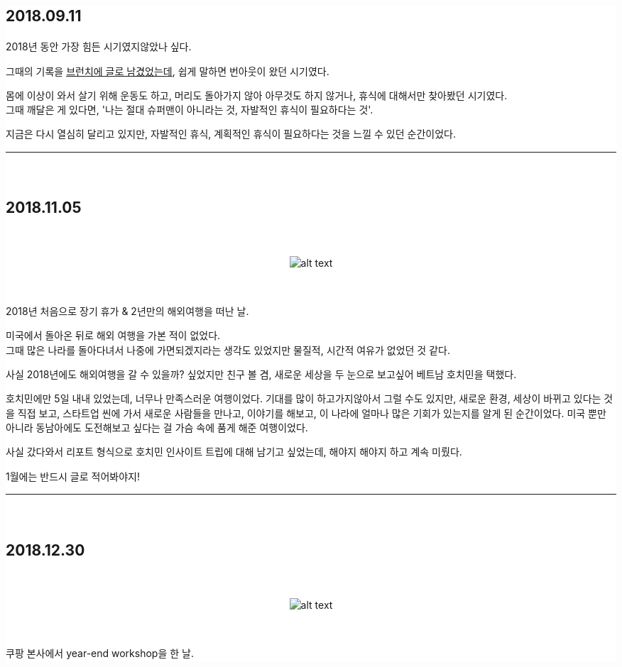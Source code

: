 ## 2018.09.11

2018년 동안 가장 힘든 시기였지않았나 싶다.

그때의 기록을 [브런치에 글로 남겼었는데](https://brunch.co.kr/@visionary0115/34), 쉽게 말하면 번아웃이 왔던 시기였다.

몸에 이상이 와서 살기 위해 운동도 하고, 머리도 돌아가지 않아 아무것도 하지 않거나, 휴식에 대해서만 찾아봤던 시기였다.  
그때 깨달은 게 있다면, '나는 절대 슈퍼맨이 아니라는 것, 자발적인 휴식이 필요하다는 것'.

지금은 다시 열심히 달리고 있지만, 자발적인 휴식, 계획적인 휴식이 필요하다는 것을 느낄 수 있던 순간이었다.

- - -
<br>

## 2018.11.05

<br>

<p align ="middle">    
 <img src="https://scontent-icn1-1.xx.fbcdn.net/v/t1.0-9/45347892_2355281441212383_5872265705851715584_n.jpg?_nc_cat=109&_nc_ht=scontent-icn1-1.xx&oh=e5388d84e1c90b24cad5a3605e165e3c&oe=5CC9D444" alt="alt text" width = "70%">
</p>


<br>


2018년 처음으로 장기 휴가 & 2년만의 해외여행을 떠난 날.

미국에서 돌아온 뒤로 해외 여행을 가본 적이 없었다.  
그때 많은 나라를 돌아다녀서 나중에 가면되겠지라는 생각도 있었지만 물질적, 시간적 여유가 없었던 것 같다.

사실 2018년에도 해외여행을 갈 수 있을까? 싶었지만 친구 볼 겸, 새로운 세상을 두 눈으로 보고싶어 베트남 호치민을 택했다.

호치민에만 5일 내내 있었는데, 너무나 만족스러운 여행이었다. 기대를 많이 하고가지않아서 그럴 수도 있지만, 새로운 환경, 세상이 바뀌고 있다는 것을 직접 보고, 스타트업 씬에 가서 새로운 사람들을 만나고, 이야기를 해보고, 이 나라에 얼마나 많은 기회가 있는지를 알게 된 순간이었다. 미국 뿐만 아니라 동남아에도 도전해보고 싶다는 걸 가슴 속에 품게 해준 여행이었다.

사실 갔다와서 리포트 형식으로 호치민 인사이트 트립에 대해 남기고 싶었는데, 해야지 해야지 하고 계속 미뤘다.

1월에는 반드시 글로 적어봐야지!

- - -
<br>

## 2018.12.30

<br>

<p align ="middle">    
 <img src="https://66.media.tumblr.com/a3904aebb806a370527db27a5240a5f6/tumblr_pkna3jJwa31xcnls8o1_1280.jpg" alt="alt text" width = "70%">
</p>


<br>


쿠팡 본사에서 year-end workshop을 한 날.  
